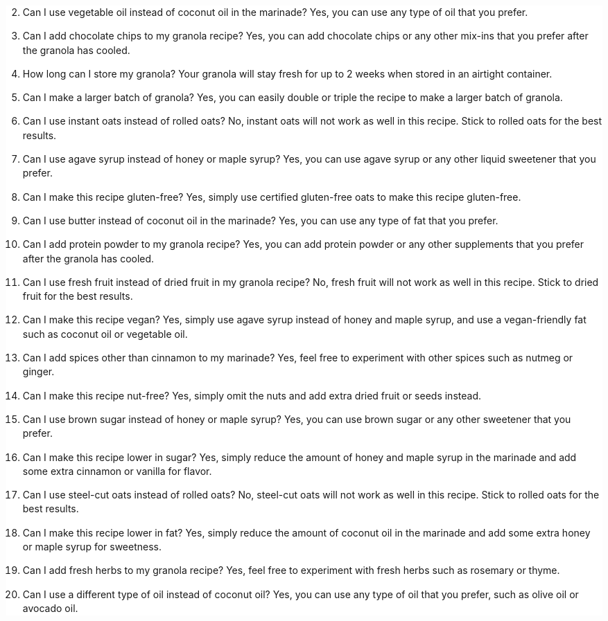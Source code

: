2. Can I use vegetable oil instead of coconut oil in the marinade?
Yes, you can use any type of oil that you prefer.

3. Can I add chocolate chips to my granola recipe?
Yes, you can add chocolate chips or any other mix-ins that you prefer after the granola has cooled.

4. How long can I store my granola?
Your granola will stay fresh for up to 2 weeks when stored in an airtight container.

5. Can I make a larger batch of granola?
Yes, you can easily double or triple the recipe to make a larger batch of granola.

6. Can I use instant oats instead of rolled oats?
No, instant oats will not work as well in this recipe. Stick to rolled oats for the best results.

7. Can I use agave syrup instead of honey or maple syrup?
Yes, you can use agave syrup or any other liquid sweetener that you prefer.

8. Can I make this recipe gluten-free?
Yes, simply use certified gluten-free oats to make this recipe gluten-free.

9. Can I use butter instead of coconut oil in the marinade?
Yes, you can use any type of fat that you prefer.

10. Can I add protein powder to my granola recipe?
Yes, you can add protein powder or any other supplements that you prefer after the granola has cooled.

11. Can I use fresh fruit instead of dried fruit in my granola recipe?
No, fresh fruit will not work as well in this recipe. Stick to dried fruit for the best results.

12. Can I make this recipe vegan?
Yes, simply use agave syrup instead of honey and maple syrup, and use a vegan-friendly fat such as coconut oil or vegetable oil.

13. Can I add spices other than cinnamon to my marinade?
Yes, feel free to experiment with other spices such as nutmeg or ginger.

14. Can I make this recipe nut-free?
Yes, simply omit the nuts and add extra dried fruit or seeds instead.

15. Can I use brown sugar instead of honey or maple syrup?
Yes, you can use brown sugar or any other sweetener that you prefer.

16. Can I make this recipe lower in sugar?
Yes, simply reduce the amount of honey and maple syrup in the marinade and add some extra cinnamon or vanilla for flavor.

17. Can I use steel-cut oats instead of rolled oats?
No, steel-cut oats will not work as well in this recipe. Stick to rolled oats for the best results.

18. Can I make this recipe lower in fat?
Yes, simply reduce the amount of coconut oil in the marinade and add some extra honey or maple syrup for sweetness.

19. Can I add fresh herbs to my granola recipe?
Yes, feel free to experiment with fresh herbs such as rosemary or thyme.

20. Can I use a different type of oil instead of coconut oil?
Yes, you can use any type of oil that you prefer, such as olive oil or avocado oil.


